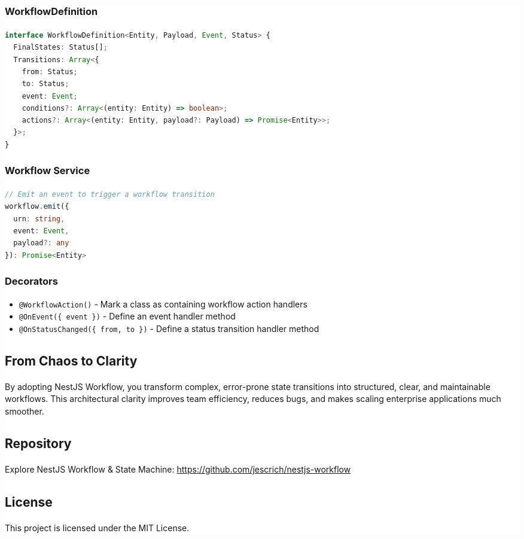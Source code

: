   ### WorkflowDefinition
  ```typescript
  interface WorkflowDefinition<Entity, Payload, Event, Status> {
    FinalStates: Status[];
    Transitions: Array<{
      from: Status;
      to: Status;
      event: Event;
      conditions?: Array<(entity: Entity) => boolean>;
      actions?: Array<(entity: Entity, payload?: Payload) => Promise<Entity>>;
    }>;
  }
  ```

  ### Workflow Service
  ```typescript
  // Emit an event to trigger a workflow transition
  workflow.emit({
    urn: string,
    event: Event,
    payload?: any
  }): Promise<Entity>
  ```

  ### Decorators
  - `@WorkflowAction()` - Mark a class as containing workflow action handlers
  - `@OnEvent({ event })` - Define an event handler method
  - `@OnStatusChanged({ from, to })` - Define a status transition handler method

  ## From Chaos to Clarity
  By adopting NestJS Workflow, you transform complex, error-prone state transitions into structured, clear, and maintainable workflows. This architectural clarity improves team efficiency, reduces bugs, and makes scaling enterprise applications much smoother.

  ## Repository
  Explore NestJS Workflow & State Machine: https://github.com/jescrich/nestjs-workflow

  ## License
  This project is licensed under the MIT License.